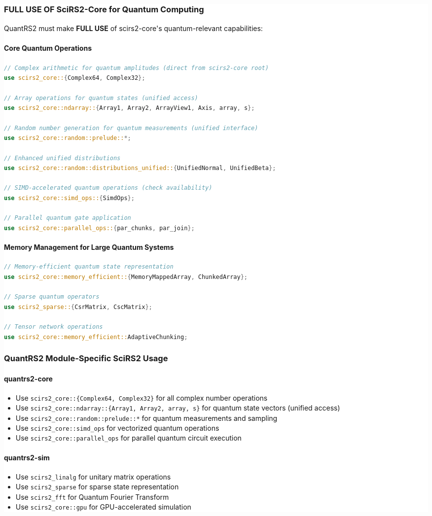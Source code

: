 ### FULL USE OF SciRS2-Core for Quantum Computing

QuantRS2 must make **FULL USE** of scirs2-core's quantum-relevant capabilities:

#### Core Quantum Operations
```rust
// Complex arithmetic for quantum amplitudes (direct from scirs2-core root)
use scirs2_core::{Complex64, Complex32};

// Array operations for quantum states (unified access)
use scirs2_core::ndarray::{Array1, Array2, ArrayView1, Axis, array, s};

// Random number generation for quantum measurements (unified interface)
use scirs2_core::random::prelude::*;

// Enhanced unified distributions
use scirs2_core::random::distributions_unified::{UnifiedNormal, UnifiedBeta};

// SIMD-accelerated quantum operations (check availability)
use scirs2_core::simd_ops::{SimdOps};

// Parallel quantum gate application
use scirs2_core::parallel_ops::{par_chunks, par_join};
```

#### Memory Management for Large Quantum Systems
```rust
// Memory-efficient quantum state representation
use scirs2_core::memory_efficient::{MemoryMappedArray, ChunkedArray};

// Sparse quantum operators
use scirs2_sparse::{CsrMatrix, CscMatrix};

// Tensor network operations
use scirs2_core::memory_efficient::AdaptiveChunking;
```

### QuantRS2 Module-Specific SciRS2 Usage

#### quantrs2-core
- Use `scirs2_core::{Complex64, Complex32}` for all complex number operations
- Use `scirs2_core::ndarray::{Array1, Array2, array, s}` for quantum state vectors (unified access)
- Use `scirs2_core::random::prelude::*` for quantum measurements and sampling
- Use `scirs2_core::simd_ops` for vectorized quantum operations
- Use `scirs2_core::parallel_ops` for parallel quantum circuit execution

#### quantrs2-sim
- Use `scirs2_linalg` for unitary matrix operations
- Use `scirs2_sparse` for sparse state representation
- Use `scirs2_fft` for Quantum Fourier Transform
- Use `scirs2_core::gpu` for GPU-accelerated simulation
